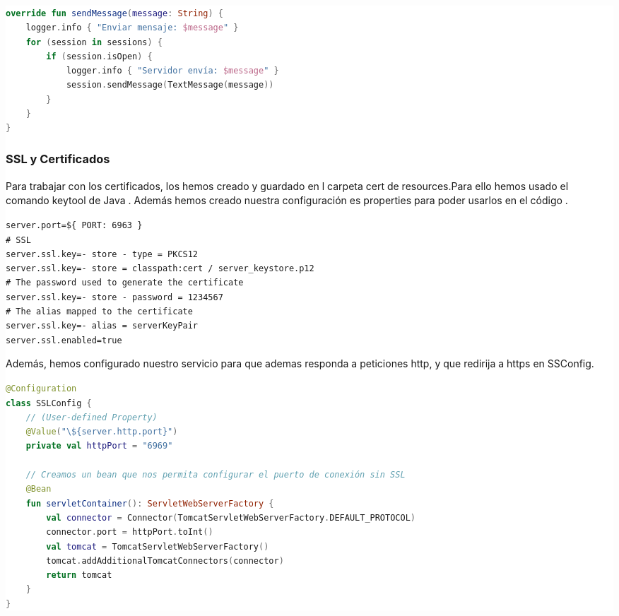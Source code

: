 ```kotlin
override fun sendMessage(message: String) {
    logger.info { "Enviar mensaje: $message" }
    for (session in sessions) {
        if (session.isOpen) {
            logger.info { "Servidor envía: $message" }
            session.sendMessage(TextMessage(message))
        }
    }
}
```

### SSL y Certificados

Para trabajar con los certificados, los hemos creado y guardado en l carpeta cert de resources.Para ello hemos usado el
comando keytool de Java . Además hemos creado nuestra configuración es properties para poder usarlos en el código .

```properties
server.port=${ PORT: 6963 }
# SSL
server.ssl.key=- store - type = PKCS12
server.ssl.key=- store = classpath:cert / server_keystore.p12
# The password used to generate the certificate
server.ssl.key=- store - password = 1234567
# The alias mapped to the certificate
server.ssl.key=- alias = serverKeyPair
server.ssl.enabled=true
```

Además, hemos configurado nuestro servicio para que ademas responda a peticiones http, y que redirija a https en
SSConfig.

```kotlin
@Configuration
class SSLConfig {
    // (User-defined Property)
    @Value("\${server.http.port}")
    private val httpPort = "6969"

    // Creamos un bean que nos permita configurar el puerto de conexión sin SSL
    @Bean
    fun servletContainer(): ServletWebServerFactory {
        val connector = Connector(TomcatServletWebServerFactory.DEFAULT_PROTOCOL)
        connector.port = httpPort.toInt()
        val tomcat = TomcatServletWebServerFactory()
        tomcat.addAdditionalTomcatConnectors(connector)
        return tomcat
    }
}
```
